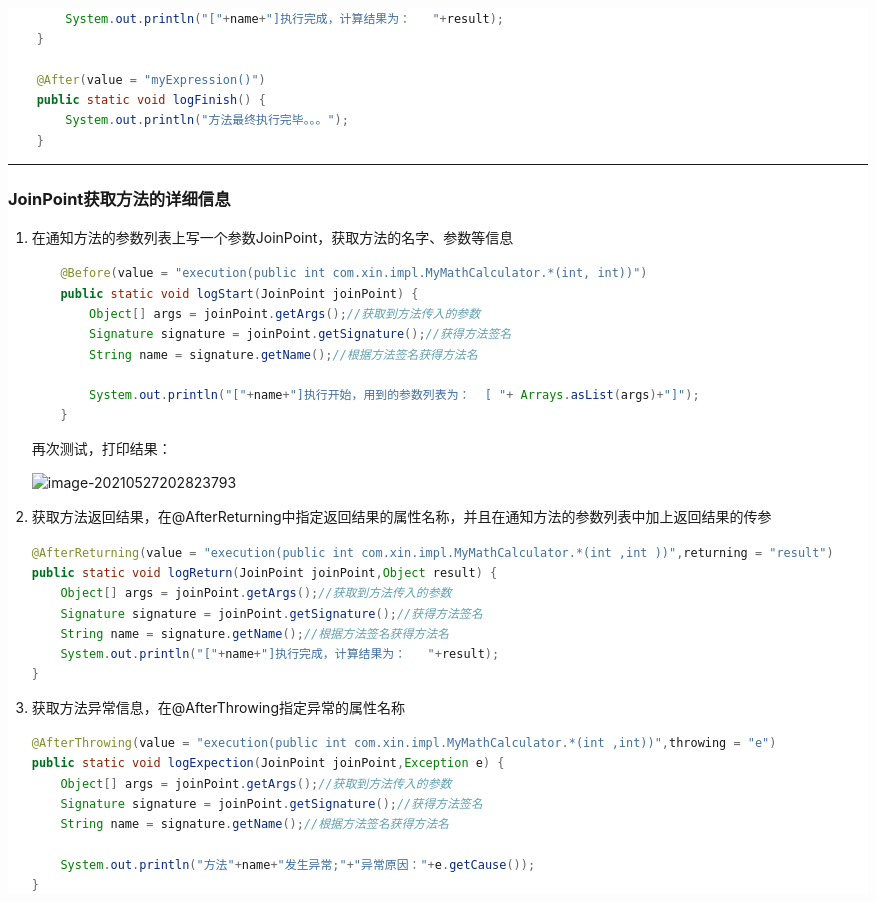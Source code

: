    ```java
           System.out.println("["+name+"]执行完成，计算结果为：   "+result);
       }
   
       @After(value = "myExpression()")
       public static void logFinish() {
           System.out.println("方法最终执行完毕。。。");
       }
   ```

   



---

### JoinPoint获取方法的详细信息

1. 在通知方法的参数列表上写一个参数JoinPoint，获取方法的名字、参数等信息

   ```java
       @Before(value = "execution(public int com.xin.impl.MyMathCalculator.*(int, int))")
       public static void logStart(JoinPoint joinPoint) {
           Object[] args = joinPoint.getArgs();//获取到方法传入的参数
           Signature signature = joinPoint.getSignature();//获得方法签名
           String name = signature.getName();//根据方法签名获得方法名
   
           System.out.println("["+name+"]执行开始，用到的参数列表为：  [ "+ Arrays.asList(args)+"]");
       }
   ```

   再次测试，打印结果：

   ![image-20210527202823793](https://z3.ax1x.com/2021/06/06/2UFaSs.png)

2. 获取方法返回结果，在@AfterReturning中指定返回结果的属性名称，并且在通知方法的参数列表中加上返回结果的传参

   ```java
   @AfterReturning(value = "execution(public int com.xin.impl.MyMathCalculator.*(int ,int ))",returning = "result")
   public static void logReturn(JoinPoint joinPoint,Object result) {
       Object[] args = joinPoint.getArgs();//获取到方法传入的参数
       Signature signature = joinPoint.getSignature();//获得方法签名
       String name = signature.getName();//根据方法签名获得方法名
       System.out.println("["+name+"]执行完成，计算结果为：   "+result);
   }
   ```

3. 获取方法异常信息，在@AfterThrowing指定异常的属性名称

   ```java
   @AfterThrowing(value = "execution(public int com.xin.impl.MyMathCalculator.*(int ,int))",throwing = "e")
   public static void logExpection(JoinPoint joinPoint,Exception e) {
       Object[] args = joinPoint.getArgs();//获取到方法传入的参数
       Signature signature = joinPoint.getSignature();//获得方法签名
       String name = signature.getName();//根据方法签名获得方法名
   
       System.out.println("方法"+name+"发生异常;"+"异常原因："+e.getCause());
   }
   ```
